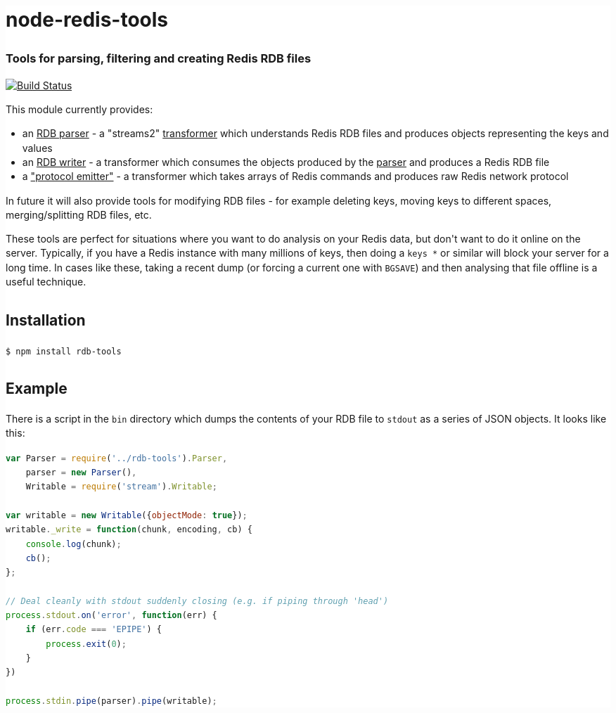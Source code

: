 # node-redis-tools

### Tools for parsing, filtering and creating Redis RDB files

[![Build Status](https://travis-ci.org/codeaholics/node-rdb-tools.png?branch=master)](https://travis-ci.org/codeaholics/node-rdb-tools)

This module currently provides:

*   an [RDB parser](#parser) - a "streams2" [transformer](http://nodejs.org/api/stream.html#stream_class_stream_transform) which understands Redis RDB files and produces objects representing the keys and values
*   an [RDB writer](#writer) - a transformer which consumes the objects produced by the [parser](#parser) and produces a Redis RDB file
*   a ["protocol emitter"](#protocol-emitter) - a transformer which takes arrays of Redis commands and produces raw Redis network protocol

In future it will also provide tools for modifying RDB files - for example deleting keys, moving keys to different spaces, merging/splitting RDB files, etc.

These tools are perfect for situations where you want to do analysis on your Redis data, but don't want to do it online on the server. Typically, if you have a Redis instance with many millions of keys, then doing a `keys *` or similar will block your server for a long time. In cases like these, taking a recent dump (or forcing a current one with `BGSAVE`) and then analysing that file offline is a useful technique.

## Installation

```bash
$ npm install rdb-tools
```

## Example

There is a script in the `bin` directory which dumps the contents of your RDB file to `stdout` as a series of JSON objects. It looks like this:

```javascript
var Parser = require('../rdb-tools').Parser,
    parser = new Parser(),
    Writable = require('stream').Writable;

var writable = new Writable({objectMode: true});
writable._write = function(chunk, encoding, cb) {
    console.log(chunk);
    cb();
};

// Deal cleanly with stdout suddenly closing (e.g. if piping through 'head')
process.stdout.on('error', function(err) {
    if (err.code === 'EPIPE') {
        process.exit(0);
    }
})

process.stdin.pipe(parser).pipe(writable);
```
